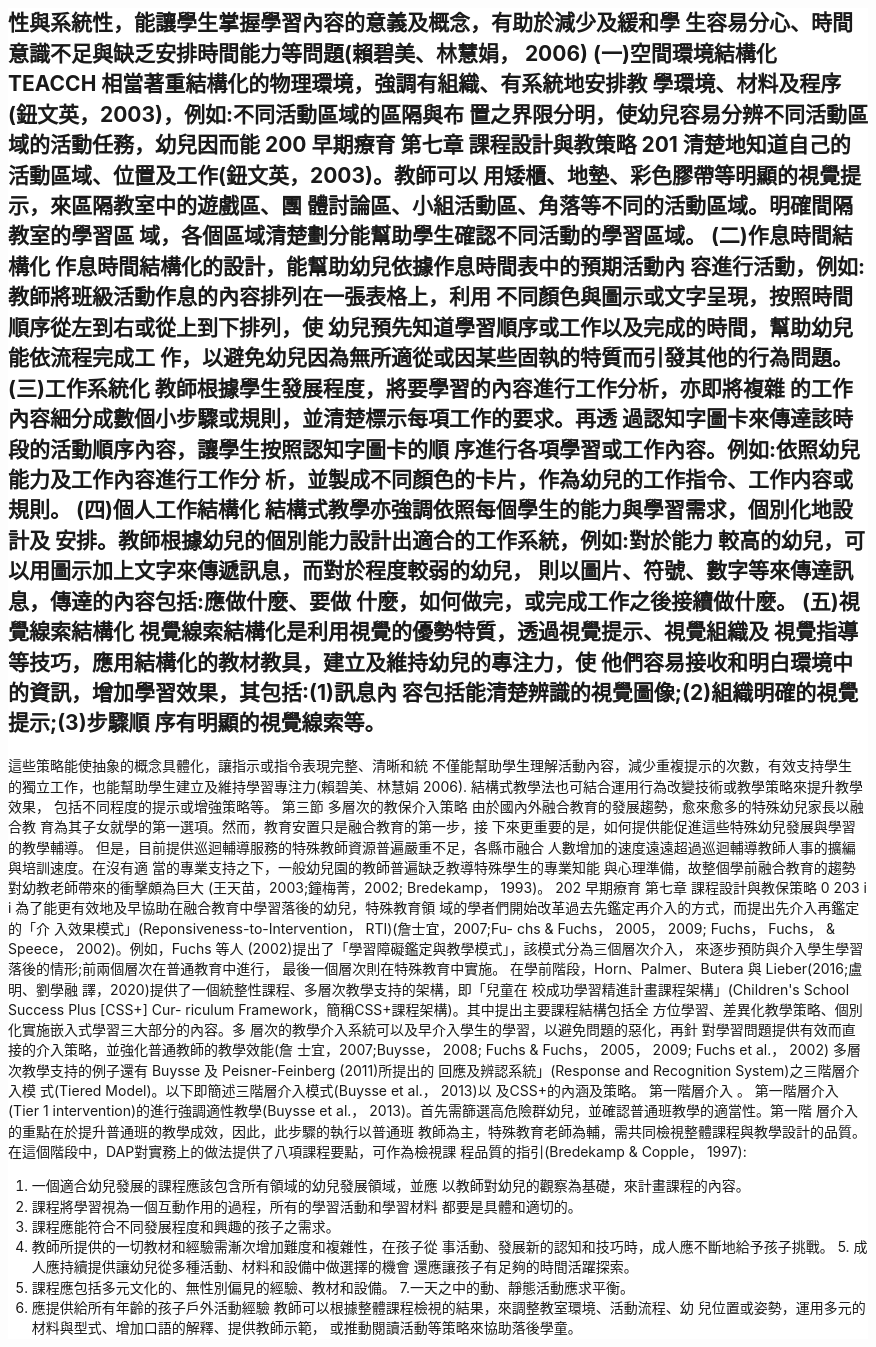 性與系統性，能讓學生掌握學習內容的意義及概念，有助於減少及緩和學 
生容易分心、時間意識不足與缺乏安排時間能力等問題(賴碧美、林慧娟， 
2006) 
(一)空間環境結構化 
TEACCH 相當著重結構化的物理環境，強調有組織、有系統地安排教 
學環境、材料及程序(鈕文英，2003)，例如:不同活動區域的區隔與布 
置之界限分明，使幼兒容易分辨不同活動區域的活動任務，幼兒因而能 
200 早期療育 
第七章 課程設計與教策略 
201 
清楚地知道自己的活動區域、位置及工作(鈕文英，2003)。教師可以 
用矮櫃、地墊、彩色膠帶等明顯的視覺提示，來區隔教室中的遊戲區、團 體討論區、小組活動區、角落等不同的活動區域。明確間隔教室的學習區 域，各個區域清楚劃分能幫助學生確認不同活動的學習區域。 
(二)作息時間結構化 
作息時間結構化的設計，能幫助幼兒依據作息時間表中的預期活動內 容進行活動，例如:教師將班級活動作息的內容排列在一張表格上，利用 不同顏色與圖示或文字呈現，按照時間順序從左到右或從上到下排列，使 幼兒預先知道學習順序或工作以及完成的時間，幫助幼兒能依流程完成工 作，以避免幼兒因為無所適從或因某些固執的特質而引發其他的行為問題。 
(三)工作系統化 
教師根據學生發展程度，將要學習的內容進行工作分析，亦即將複雜 的工作內容細分成數個小步驟或規則，並清楚標示每項工作的要求。再透 過認知字圖卡來傳達該時段的活動順序內容，讓學生按照認知字圖卡的順 序進行各項學習或工作內容。例如:依照幼兒能力及工作內容進行工作分 析，並製成不同顏色的卡片，作為幼兒的工作指令、工作内容或規則。 
(四)個人工作結構化 
結構式教學亦強調依照每個學生的能力與學習需求，個別化地設計及 安排。教師根據幼兒的個別能力設計出適合的工作系統，例如:對於能力 較高的幼兒，可以用圖示加上文字來傳遞訊息，而對於程度較弱的幼兒， 則以圖片、符號、數字等來傳達訊息，傳達的內容包括:應做什麼、要做 什麼，如何做完，或完成工作之後接續做什麼。 
(五)視覺線索結構化 
視覺線索結構化是利用視覺的優勢特質，透過視覺提示、視覺組織及 視覺指導等技巧，應用結構化的教材教具，建立及維持幼兒的專注力，使 他們容易接收和明白環境中的資訊，增加學習效果，其包括:(1)訊息內 容包括能清楚辨識的視覺圖像;(2)組織明確的視覺提示;(3)步驟順 序有明顯的視覺線索等。 
- 
這些策略能使抽象的概念具體化，讓指示或指令表現完整、清晰和統 不僅能幫助學生理解活動內容，減少重複提示的次數，有效支持學生 的獨立工作，也能幫助學生建立及維持學習專注力(賴碧美、林慧娟 
2006). 
結構式教學法也可結合運用行為改變技術或教學策略來提升教學效果， 包括不同程度的提示或增強策略等。 
第三節 
多層次的教保介入策略 
由於國內外融合教育的發展趨勢，愈來愈多的特殊幼兒家長以融合教 育為其子女就學的第一選項。然而，教育安置只是融合教育的第一步，接 下來更重要的是，如何提供能促進這些特殊幼兒發展與學習的教學輔導。 但是，目前提供巡迴輔導服務的特殊教師資源普遍嚴重不足，各縣市融合 人數增加的速度遠遠超過巡迴輔導教師人事的擴編與培訓速度。在沒有適 當的專業支持之下，一般幼兒園的教師普遍缺乏教導特殊學生的專業知能 與心理準備，故整個學前融合教育的趨勢對幼教老師帶來的衝擊頗為巨大 
(王天苗，2003;鐘梅菁，2002; Bredekamp， 1993)。 
202 早期療育 
第七章 課程設計與教保策略 0 
203 
i 
i 
為了能更有效地及早協助在融合教育中學習落後的幼兒，特殊教育領 域的學者們開始改革過去先鑑定再介入的方式，而提出先介入再鑑定的「介 入效果模式」(Reponsiveness-to-Intervention， RTI)(詹士宜，2007;Fu- chs & Fuchs， 2005， 2009; Fuchs， Fuchs， & Speece， 2002)。例如，Fuchs 等人 (2002)提出了「學習障礙鑑定與教學模式」，該模式分為三個層次介入， 來逐步預防與介入學生學習落後的情形;前兩個層次在普通教育中進行， 最後一個層次則在特殊教育中實施。 
在學前階段，Horn、Palmer、Butera 與 Lieber(2016;盧明、劉學融 譯，2020)提供了一個統整性課程、多層次教學支持的架構，即「兒童在 校成功學習精進計畫課程架構」(Children's School Success Plus [CSS+] Cur- riculum Framework，簡稱CSS+課程架構)。其中提出主要課程結構包括全 方位學習、差異化教學策略、個別化實施嵌入式學習三大部分的內容。多 層次的教學介入系統可以及早介入學生的學習，以避免問題的惡化，再針 對學習問題提供有效而直接的介入策略，並強化普通教師的教學效能(詹 士宜，2007;Buysse， 2008; Fuchs & Fuchs， 2005， 2009; Fuchs et al.， 2002) 多層次教學支持的例子還有 Buysse 及 Peisner-Feinberg (2011)所提出的 回應及辨認系統」(Response and Recognition System)之三階層介入模 式(Tiered Model)。以下即簡述三階層介入模式(Buysse et al.， 2013)以 及CSS+的內涵及策略。 
第一階層介入 
。 
第一階層介入(Tier 1 intervention)的進行強調適性教學(Buysse et al.， 2013)。首先需篩選高危險群幼兒，並確認普通班教學的適當性。第一階 層介入的重點在於提升普通班的教學成效，因此，此步驟的執行以普通班 教師為主，特殊教育老師為輔，需共同檢視整體課程與教學設計的品質。 在這個階段中，DAP對實務上的做法提供了八項課程要點，可作為檢視課 
程品質的指引(Bredekamp & Copple， 1997): 
1. 一個適合幼兒發展的課程應該包含所有領域的幼兒發展領域，並應 
以教師對幼兒的觀察為基礎，來計畫課程的內容。 
2. 課程將學習視為一個互動作用的過程，所有的學習活動和學習材料 
都要是具體和適切的。 
3. 課程應能符合不同發展程度和興趣的孩子之需求。 
4. 教師所提供的一切教材和經驗需漸次增加難度和複雜性，在孩子從 事活動、發展新的認知和技巧時，成人應不斷地給予孩子挑戰。 5. 成人應持續提供讓幼兒從多種活動、材料和設備中做選擇的機會 
還應讓孩子有足夠的時間活躍探索。 
6. 課程應包括多元文化的、無性別偏見的經驗、教材和設備。 7.一天之中的動、靜態活動應求平衡。 
8. 應提供給所有年齡的孩子戶外活動經驗 
教師可以根據整體課程檢視的結果，來調整教室環境、活動流程、幼 兒位置或姿勢，運用多元的材料與型式、增加口語的解釋、提供教師示範， 或推動閱讀活動等策略來協助落後學童。 